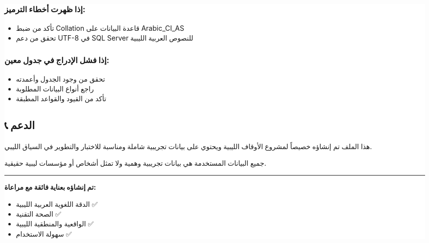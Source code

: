 ### إذا ظهرت أخطاء الترميز:
- تأكد من ضبط Collation قاعدة البيانات على Arabic_CI_AS
- تحقق من دعم UTF-8 في SQL Server للنصوص العربية الليبية

### إذا فشل الإدراج في جدول معين:
- تحقق من وجود الجدول وأعمدته
- راجع أنواع البيانات المطلوبة
- تأكد من القيود والقواعد المطبقة

## 📞 الدعم

هذا الملف تم إنشاؤه خصيصاً لمشروع الأوقاف الليبية ويحتوي على بيانات تجريبية شاملة ومناسبة للاختبار والتطوير في السياق الليبي.

جميع البيانات المستخدمة هي بيانات تجريبية وهمية ولا تمثل أشخاص أو مؤسسات ليبية حقيقية.

---

**تم إنشاؤه بعناية فائقة مع مراعاة:**
- الدقة اللغوية العربية الليبية ✅
- الصحة التقنية ✅
- الواقعية والمنطقية الليبية ✅
- سهولة الاستخدام ✅